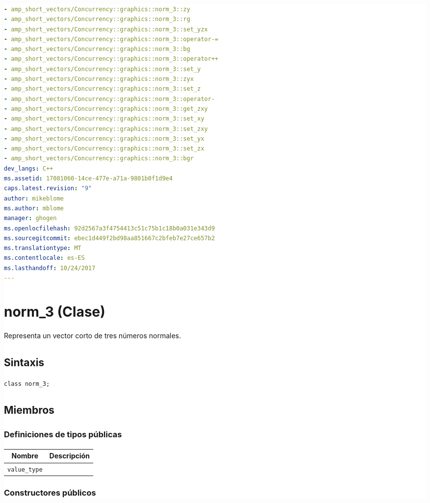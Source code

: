 ```yaml
- amp_short_vectors/Concurrency::graphics::norm_3::zy
- amp_short_vectors/Concurrency::graphics::norm_3::rg
- amp_short_vectors/Concurrency::graphics::norm_3::set_yzx
- amp_short_vectors/Concurrency::graphics::norm_3::operator-=
- amp_short_vectors/Concurrency::graphics::norm_3::bg
- amp_short_vectors/Concurrency::graphics::norm_3::operator++
- amp_short_vectors/Concurrency::graphics::norm_3::set_y
- amp_short_vectors/Concurrency::graphics::norm_3::zyx
- amp_short_vectors/Concurrency::graphics::norm_3::set_z
- amp_short_vectors/Concurrency::graphics::norm_3::operator-
- amp_short_vectors/Concurrency::graphics::norm_3::get_zxy
- amp_short_vectors/Concurrency::graphics::norm_3::set_xy
- amp_short_vectors/Concurrency::graphics::norm_3::set_zxy
- amp_short_vectors/Concurrency::graphics::norm_3::set_yx
- amp_short_vectors/Concurrency::graphics::norm_3::set_zx
- amp_short_vectors/Concurrency::graphics::norm_3::bgr
dev_langs: C++
ms.assetid: 17081060-14ce-477e-a71a-9801b0f1d9e4
caps.latest.revision: "9"
author: mikeblome
ms.author: mblome
manager: ghogen
ms.openlocfilehash: 92d2567a3f4754413c51c75b1c18b0a031e343d9
ms.sourcegitcommit: ebec1d449f2bd98aa851667c2bfeb7e27ce657b2
ms.translationtype: MT
ms.contentlocale: es-ES
ms.lasthandoff: 10/24/2017
---
```

# <a name="norm3-class"></a>norm_3 (Clase)
Representa un vector corto de tres números normales.  
  
## <a name="syntax"></a>Sintaxis  
  
```  
class norm_3;  
```  
  
## <a name="members"></a>Miembros  
  
### <a name="public-typedefs"></a>Definiciones de tipos públicas  
  
|Nombre|Descripción|  
|----------|-----------------|  
|`value_type`||  
  
### <a name="public-constructors"></a>Constructores públicos  
  